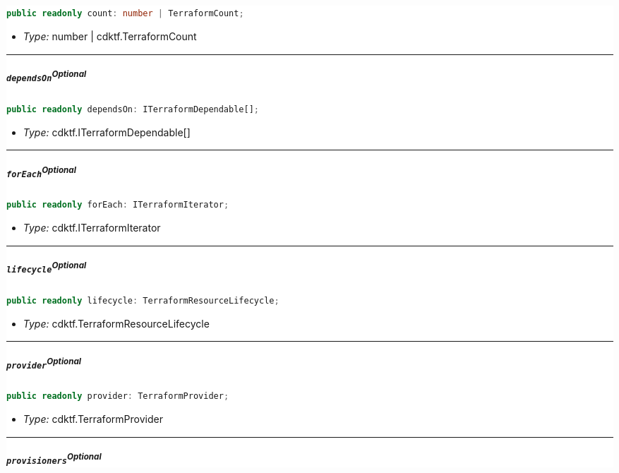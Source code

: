 ```typescript
public readonly count: number | TerraformCount;
```

- *Type:* number | cdktf.TerraformCount

---

##### `dependsOn`<sup>Optional</sup> <a name="dependsOn" id="rhizo-co-terraform-provider-opsgenie.user.UserConfig.property.dependsOn"></a>

```typescript
public readonly dependsOn: ITerraformDependable[];
```

- *Type:* cdktf.ITerraformDependable[]

---

##### `forEach`<sup>Optional</sup> <a name="forEach" id="rhizo-co-terraform-provider-opsgenie.user.UserConfig.property.forEach"></a>

```typescript
public readonly forEach: ITerraformIterator;
```

- *Type:* cdktf.ITerraformIterator

---

##### `lifecycle`<sup>Optional</sup> <a name="lifecycle" id="rhizo-co-terraform-provider-opsgenie.user.UserConfig.property.lifecycle"></a>

```typescript
public readonly lifecycle: TerraformResourceLifecycle;
```

- *Type:* cdktf.TerraformResourceLifecycle

---

##### `provider`<sup>Optional</sup> <a name="provider" id="rhizo-co-terraform-provider-opsgenie.user.UserConfig.property.provider"></a>

```typescript
public readonly provider: TerraformProvider;
```

- *Type:* cdktf.TerraformProvider

---

##### `provisioners`<sup>Optional</sup> <a name="provisioners" id="rhizo-co-terraform-provider-opsgenie.user.UserConfig.property.provisioners"></a>
